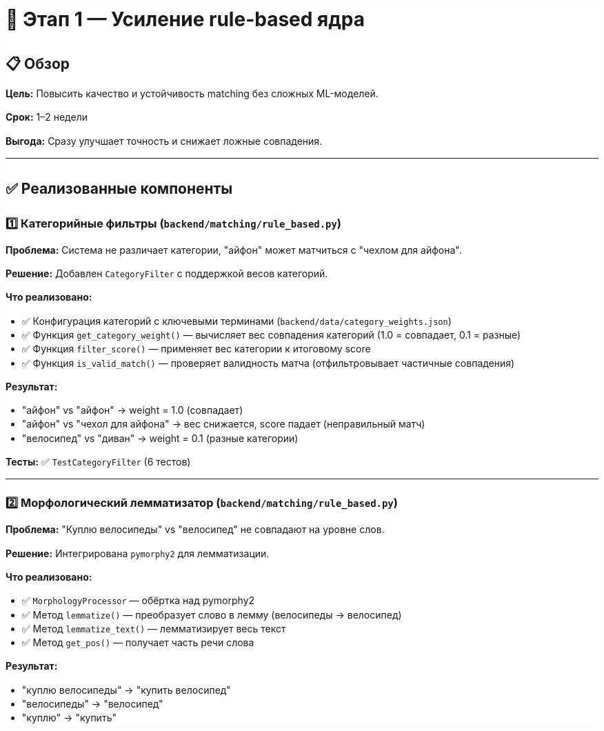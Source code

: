 # 🧭 Этап 1 — Усиление rule-based ядра

## 📋 Обзор

**Цель:** Повысить качество и устойчивость matching без сложных ML-моделей.

**Срок:** 1–2 недели

**Выгода:** Сразу улучшает точность и снижает ложные совпадения.

---

## ✅ Реализованные компоненты

### 1️⃣ Категорийные фильтры (`backend/matching/rule_based.py`)

**Проблема:** Система не различает категории, "айфон" может матчиться с "чехлом для айфона".

**Решение:** Добавлен `CategoryFilter` с поддержкой весов категорий.

**Что реализовано:**
- ✅ Конфигурация категорий с ключевыми терминами (`backend/data/category_weights.json`)
- ✅ Функция `get_category_weight()` — вычисляет вес совпадения категорий (1.0 = совпадает, 0.1 = разные)
- ✅ Функция `filter_score()` — применяет вес категории к итоговому score
- ✅ Функция `is_valid_match()` — проверяет валидность матча (отфильтровывает частичные совпадения)

**Результат:**
- "айфон" vs "айфон" → weight = 1.0 (совпадает)
- "айфон" vs "чехол для айфона" → вес снижается, score падает (неправильный матч)
- "велосипед" vs "диван" → weight = 0.1 (разные категории)

**Тесты:** ✅ `TestCategoryFilter` (6 тестов)

---

### 2️⃣ Морфологический лемматизатор (`backend/matching/rule_based.py`)

**Проблема:** "Куплю велосипеды" vs "велосипед" не совпадают на уровне слов.

**Решение:** Интегрирована `pymorphy2` для лемматизации.

**Что реализовано:**
- ✅ `MorphologyProcessor` — обёртка над pymorphy2
- ✅ Метод `lemmatize()` — преобразует слово в лемму (велосипеды → велосипед)
- ✅ Метод `lemmatize_text()` — лемматизирует весь текст
- ✅ Метод `get_pos()` — получает часть речи слова

**Результат:**
- "куплю велосипеды" → "купить велосипед"
- "велосипеды" → "велосипед"
- "куплю" → "купить"
